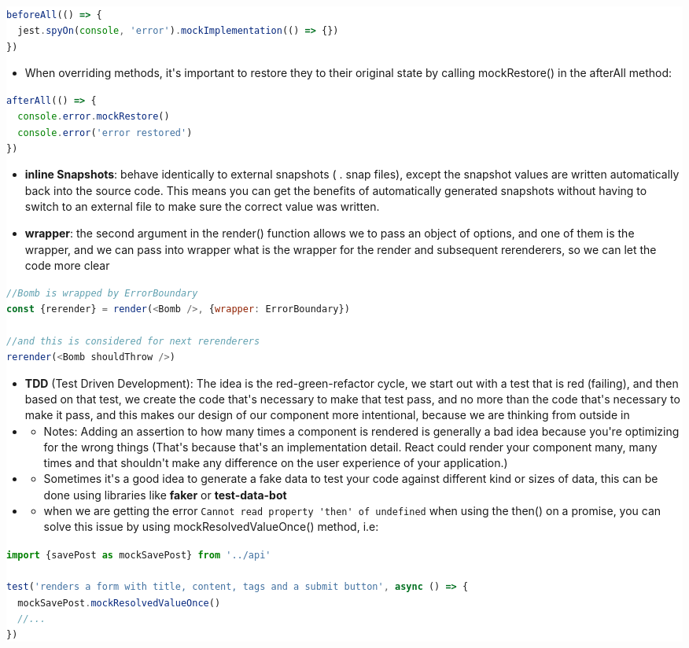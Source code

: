 ```js
beforeAll(() => {
  jest.spyOn(console, 'error').mockImplementation(() => {})
})
```

- When overriding methods, it's important to restore they to their original
  state by calling mockRestore() in the afterAll method:

```js
afterAll(() => {
  console.error.mockRestore()
  console.error('error restored')
})
```

- **inline Snapshots**: behave identically to external snapshots ( . snap
  files), except the snapshot values are written automatically back into the
  source code. This means you can get the benefits of automatically generated
  snapshots without having to switch to an external file to make sure the
  correct value was written.

- **wrapper**: the second argument in the render() function allows we to pass an
  object of options, and one of them is the wrapper, and we can pass into
  wrapper what is the wrapper for the render and subsequent rerenderers, so we
  can let the code more clear

```js
//Bomb is wrapped by ErrorBoundary
const {rerender} = render(<Bomb />, {wrapper: ErrorBoundary})

//and this is considered for next rerenderers
rerender(<Bomb shouldThrow />)
```

- **TDD** (Test Driven Development): The idea is the red-green-refactor cycle,
  we start out with a test that is red (failing), and then based on that test,
  we create the code that's necessary to make that test pass, and no more than
  the code that's necessary to make it pass, and this makes our design of our
  component more intentional, because we are thinking from outside in
- - Notes: Adding an assertion to how many times a component is rendered is
    generally a bad idea because you're optimizing for the wrong things (That's
    because that's an implementation detail. React could render your component
    many, many times and that shouldn't make any difference on the user
    experience of your application.)
- - Sometimes it's a good idea to generate a fake data to test your code against
    different kind or sizes of data, this can be done using libraries like
    **faker** or **test-data-bot**
- - when we are getting the error `Cannot read property 'then' of undefined`
    when using the then() on a promise, you can solve this issue by using
    mockResolvedValueOnce() method, i.e:

```js
import {savePost as mockSavePost} from '../api'

test('renders a form with title, content, tags and a submit button', async () => {
  mockSavePost.mockResolvedValueOnce()
  //...
})
```
